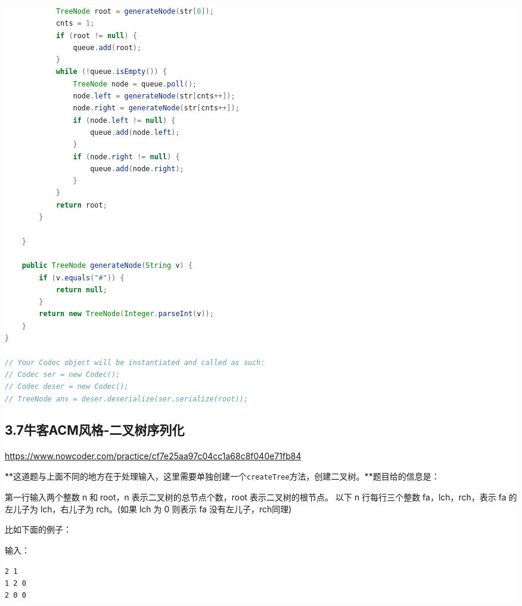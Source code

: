 ```java
            TreeNode root = generateNode(str[0]);
            cnts = 1;
            if (root != null) {
                queue.add(root);
            }
            while (!queue.isEmpty()) {
                TreeNode node = queue.poll();
                node.left = generateNode(str[cnts++]);
                node.right = generateNode(str[cnts++]);
                if (node.left != null) {
                    queue.add(node.left);
                }
                if (node.right != null) {
                    queue.add(node.right);
                }
            }
            return root;
        }
        
    }

    public TreeNode generateNode(String v) {
        if (v.equals("#")) {
            return null;
        }
        return new TreeNode(Integer.parseInt(v));
    }
}

// Your Codec object will be instantiated and called as such:
// Codec ser = new Codec();
// Codec deser = new Codec();
// TreeNode ans = deser.deserialize(ser.serialize(root));
```

## 3.7牛客ACM风格-二叉树序列化

https://www.nowcoder.com/practice/cf7e25aa97c04cc1a68c8f040e71fb84

**这道题与上面不同的地方在于处理输入，这里需要单独创建一个`createTree`方法，创建二叉树。**题目给的信息是：

第一行输入两个整数 n 和 root，n 表示二叉树的总节点个数，root 表示二叉树的根节点。
以下 n 行每行三个整数 fa，lch，rch，表示 fa 的左儿子为 lch，右儿子为 rch。(如果 lch 为 0 则表示 fa 没有左儿子，rch同理)

比如下面的例子：

输入：

```
2 1
1 2 0
2 0 0
```
